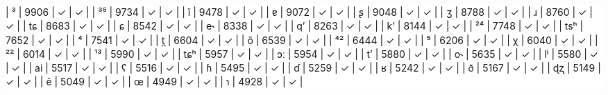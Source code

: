 | ³ | 9906 | ✓ | ✓ |
| ³⁵ | 9734 | ✓ | ✓ |
| ĩ | 9478 | ✓ | ✓ |
| ɐ | 9072 | ✓ | ✓ |
| ʂ | 9048 | ✓ | ✓ |
| ʒ | 8788 | ✓ | ✓ |
| ɹ | 8760 | ✓ | ✓ |
| tɕ | 8683 | ✓ | ✓ |
| ɕ | 8542 | ✓ | ✓ |
| e˞ | 8338 | ✓ | ✓ |
| qʼ | 8263 | ✓ | ✓ |
| kʼ | 8144 | ✓ | ✓ |
| ²⁴ | 7748 | ✓ | ✓ |
| tsʰ | 7652 | ✓ | ✓ |
| ⁴ | 7541 | ✓ | ✓ |
| t̪ | 6604 | ✓ | ✓ |
| õ | 6539 | ✓ | ✓ |
| ⁴² | 6444 | ✓ | ✓ |
| ⁵ | 6206 | ✓ | ✓ |
| χ | 6040 | ✓ | ✓ |
| ²² | 6014 | ✓ | ✓ |
| ¹³ | 5990 | ✓ | ✓ |
| tɕʰ | 5957 | ✓ | ✓ |
| ɔː | 5954 | ✓ | ✓ |
| tʼ | 5880 | ✓ | ✓ |
| o˞ | 5635 | ✓ | ✓ |
| lʲ | 5580 | ✓ | ✓ |
| ai | 5517 | ✓ | ✓ |
| ʕ | 5516 | ✓ | ✓ |
| ɦ | 5495 | ✓ | ✓ |
| ɗ | 5259 | ✓ | ✓ |
| ʁ | 5242 | ✓ | ✓ |
| ð | 5167 | ✓ | ✓ |
| ɖʐ | 5149 | ✓ | ✓ |
| ẽ | 5049 | ✓ | ✓ |
| œ | 4949 | ✓ | ✓ |
| ɿ | 4928 | ✓ | ✓ |